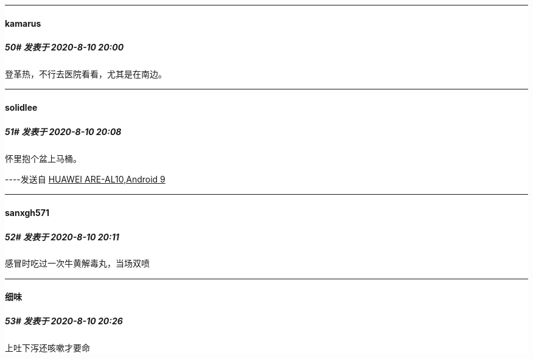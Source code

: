 





*****

####  kamarus  
##### 50#       发表于 2020-8-10 20:00




登革热，不行去医院看看，尤其是在南边。







*****

####  solidlee  
##### 51#       发表于 2020-8-10 20:08




怀里抱个盆上马桶。


----发送自 [HUAWEI ARE-AL10,Android 9](http://stage1.5j4m.com/?1.33)







*****

####  sanxgh571  
##### 52#       发表于 2020-8-10 20:11




感冒时吃过一次牛黄解毒丸，当场双喷







*****

####  细味  
##### 53#       发表于 2020-8-10 20:26




上吐下泻还咳嗽才要命





